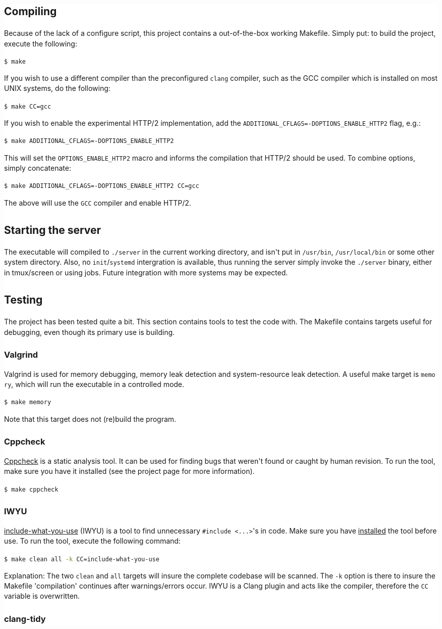 ## Compiling
Because of the lack of a configure script, this project contains a out-of-the-box working Makefile. Simply put: to build the project, execute the following:
```bash
$ make
```
If you wish to use a different compiler than the preconfigured `clang` compiler, such as the GCC compiler which is installed on most UNIX systems, do the following:
```bash
$ make CC=gcc
```
If you wish to enable the experimental HTTP/2 implementation, add the `ADDITIONAL_CFLAGS=-DOPTIONS_ENABLE_HTTP2` flag, e.g.:
```bash
$ make ADDITIONAL_CFLAGS=-DOPTIONS_ENABLE_HTTP2
```
This will set the `OPTIONS_ENABLE_HTTP2` macro and informs the compilation that HTTP/2 should be used. To combine options, simply concatenate:
```bash
$ make ADDITIONAL_CFLAGS=-DOPTIONS_ENABLE_HTTP2 CC=gcc
```
The above will use the `GCC` compiler and enable HTTP/2.

## Starting the server
The executable will compiled to `./server` in the current working directory, and isn't put in `/usr/bin`, `/usr/local/bin` or some other system directory. Also, no `init`/`systemd` intergration is available, thus running the server simply invoke the `./server` binary, either in tmux/screen or using jobs. Future integration with more systems may be expected.


## Testing
The project has been tested quite a bit. This section contains tools to test the code with. The Makefile contains targets useful for debugging, even though its primary use is building.
### Valgrind <a name="testing-valgrind"></a>
Valgrind is used for memory debugging, memory leak detection and system-resource leak detection. A useful make target is `memory`, which will run the executable in a controlled mode.
```bash
$ make memory
```
Note that this target does not (re)build the program.
### Cppcheck <a name="testing-cppcheck"></a>
[Cppcheck](http://cppcheck.sourceforge.net) is a static analysis tool. It can be used for finding bugs that weren't found or caught by human revision. To run the tool, make sure you have it installed (see the project page for more information). 
```bash
$ make cppcheck
```
### IWYU
[include-what-you-use](https://include-what-you-use.org) (IWYU) is a tool to find unnecessary `#include <...>`'s in code. Make sure you have [installed](https://github.com/include-what-you-use/include-what-you-use/blob/master/README.md#how-to-build) the tool before use. To run the tool, execute the following command:
```bash
$ make clean all -k CC=include-what-you-use
```
Explanation: The two `clean` and `all` targets will insure the complete codebase will be scanned. The `-k` option is there to insure the Makefile 'compilation' continues after warnings/errors occur. IWYU is a Clang plugin and acts like the compiler, therefore the `CC` variable is overwritten.
### clang-tidy